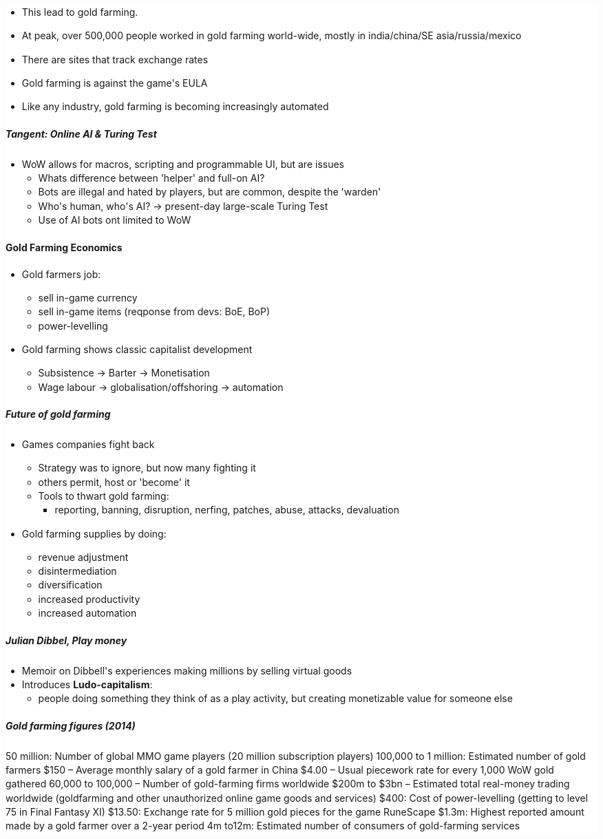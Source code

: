 - This lead to gold farming.
- At peak, over 500,000 people worked in gold farming world-wide, mostly in india/china/SE asia/russia/mexico

- There are sites that track exchange rates
- Gold farming is against the game's EULA
- Like any industry, gold farming is becoming increasingly automated

##### Tangent: Online AI & Turing Test

- WoW allows for macros, scripting and programmable UI, but are issues
    - Whats difference between 'helper' and full-on AI?
    - Bots are illegal and hated by players, but are common, despite the 'warden'
    - Who's human, who's AI? -> present-day large-scale Turing Test
    - Use of AI bots ont limited to WoW

#### Gold Farming Economics

- Gold farmers job:
    - sell in-game currency
    - sell in-game items (reqponse from devs: BoE, BoP)
    - power-levelling

- Gold farming shows classic capitalist development
    - Subsistence -> Barter -> Monetisation
    - Wage labour -> globalisation/offshoring -> automation

##### Future of gold farming

- Games companies fight back
    - Strategy was to ignore, but now many fighting it
    - others permit, host or 'become' it
    - Tools to thwart gold farming:
        - reporting, banning, disruption, nerfing, patches, abuse, attacks, devaluation

- Gold farming supplies by doing:
    - revenue adjustment
    - disintermediation
    - diversification
    - increased productivity
    - increased automation

##### Julian Dibbel, Play money

- Memoir on Dibbell's experiences making millions by selling virtual goods
- Introduces **Ludo-capitalism**:
    - people doing something they think of as a play activity, but creating monetizable value for someone else

##### Gold farming figures (2014)

50 million: Number of global MMO game players
(20 million subscription players)
100,000 to 1 million: Estimated number of gold farmers
$150 – Average monthly salary of a gold farmer in China
$4.00 – Usual piecework rate for every 1,000 WoW gold gathered
60,000 to 100,000 – Number of gold-farming firms worldwide
$200m to $3bn – Estimated total real-money trading worldwide (goldfarming and other unauthorized online game goods and services)
$400: Cost of power-levelling (getting to level 75 in Final Fantasy XI)
$13.50: Exchange rate for 5 million gold pieces for the game RuneScape
$1.3m: Highest reported amount made by a gold farmer over a 2-year period
4m to12m: Estimated number of consumers of gold-farming services
